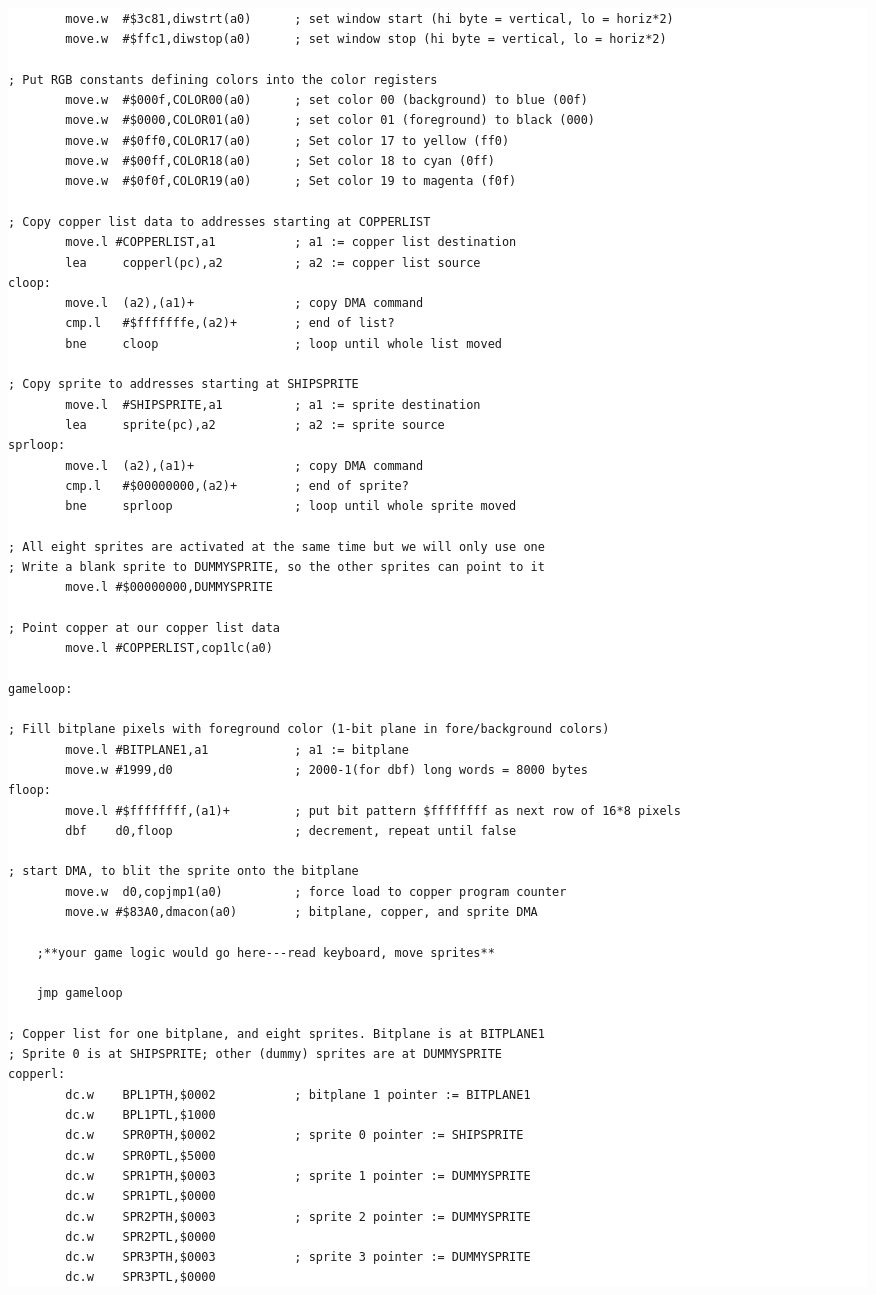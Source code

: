 ```
        move.w  #$3c81,diwstrt(a0)      ; set window start (hi byte = vertical, lo = horiz*2)
        move.w  #$ffc1,diwstop(a0)      ; set window stop (hi byte = vertical, lo = horiz*2)

; Put RGB constants defining colors into the color registers
        move.w  #$000f,COLOR00(a0)      ; set color 00 (background) to blue (00f)
        move.w  #$0000,COLOR01(a0)      ; set color 01 (foreground) to black (000)
        move.w  #$0ff0,COLOR17(a0)      ; Set color 17 to yellow (ff0)
        move.w  #$00ff,COLOR18(a0)      ; Set color 18 to cyan (0ff)
        move.w  #$0f0f,COLOR19(a0)      ; Set color 19 to magenta (f0f)

; Copy copper list data to addresses starting at COPPERLIST
        move.l #COPPERLIST,a1           ; a1 := copper list destination
        lea     copperl(pc),a2          ; a2 := copper list source
cloop:
        move.l  (a2),(a1)+              ; copy DMA command
        cmp.l   #$fffffffe,(a2)+        ; end of list?
        bne     cloop                   ; loop until whole list moved

; Copy sprite to addresses starting at SHIPSPRITE
        move.l  #SHIPSPRITE,a1          ; a1 := sprite destination
        lea     sprite(pc),a2           ; a2 := sprite source
sprloop:
        move.l  (a2),(a1)+              ; copy DMA command
        cmp.l   #$00000000,(a2)+        ; end of sprite?
        bne     sprloop                 ; loop until whole sprite moved

; All eight sprites are activated at the same time but we will only use one
; Write a blank sprite to DUMMYSPRITE, so the other sprites can point to it
        move.l #$00000000,DUMMYSPRITE

; Point copper at our copper list data
        move.l #COPPERLIST,cop1lc(a0)

gameloop:

; Fill bitplane pixels with foreground color (1-bit plane in fore/background colors)
        move.l #BITPLANE1,a1            ; a1 := bitplane
        move.w #1999,d0                 ; 2000-1(for dbf) long words = 8000 bytes
floop:
        move.l #$ffffffff,(a1)+         ; put bit pattern $ffffffff as next row of 16*8 pixels
        dbf    d0,floop                 ; decrement, repeat until false

; start DMA, to blit the sprite onto the bitplane
        move.w  d0,copjmp1(a0)          ; force load to copper program counter
        move.w #$83A0,dmacon(a0)        ; bitplane, copper, and sprite DMA

    ;**your game logic would go here---read keyboard, move sprites**

    jmp gameloop

; Copper list for one bitplane, and eight sprites. Bitplane is at BITPLANE1
; Sprite 0 is at SHIPSPRITE; other (dummy) sprites are at DUMMYSPRITE
copperl:
        dc.w    BPL1PTH,$0002           ; bitplane 1 pointer := BITPLANE1
        dc.w    BPL1PTL,$1000
        dc.w    SPR0PTH,$0002           ; sprite 0 pointer := SHIPSPRITE
        dc.w    SPR0PTL,$5000
        dc.w    SPR1PTH,$0003           ; sprite 1 pointer := DUMMYSPRITE
        dc.w    SPR1PTL,$0000
        dc.w    SPR2PTH,$0003           ; sprite 2 pointer := DUMMYSPRITE
        dc.w    SPR2PTL,$0000
        dc.w    SPR3PTH,$0003           ; sprite 3 pointer := DUMMYSPRITE
        dc.w    SPR3PTL,$0000
```